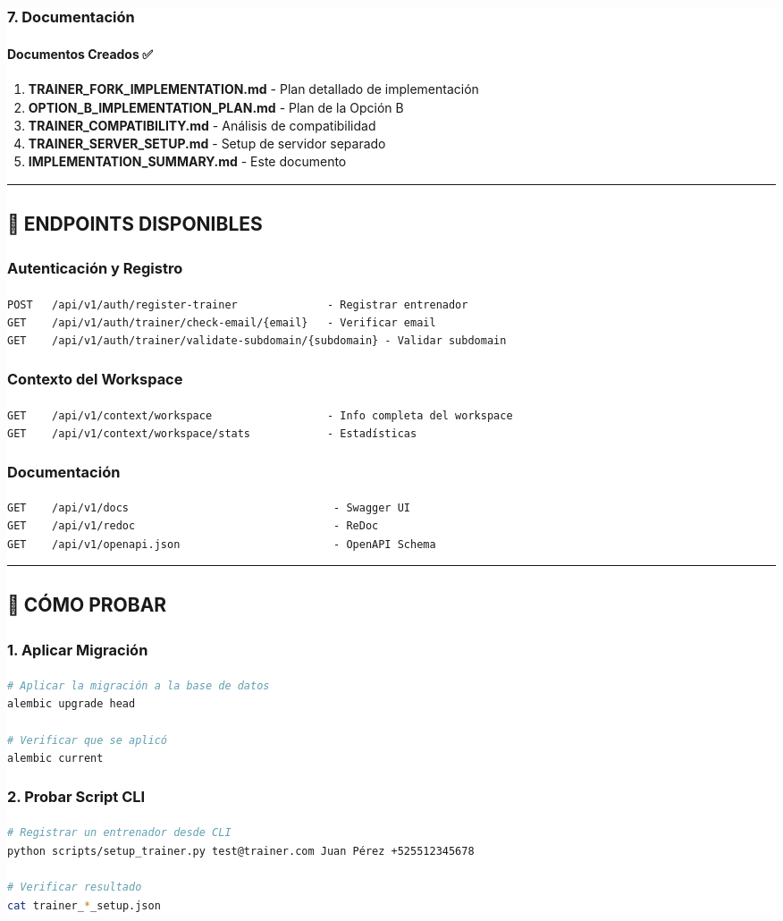 
### 7. Documentación

#### Documentos Creados ✅
1. **TRAINER_FORK_IMPLEMENTATION.md** - Plan detallado de implementación
2. **OPTION_B_IMPLEMENTATION_PLAN.md** - Plan de la Opción B
3. **TRAINER_COMPATIBILITY.md** - Análisis de compatibilidad
4. **TRAINER_SERVER_SETUP.md** - Setup de servidor separado
5. **IMPLEMENTATION_SUMMARY.md** - Este documento

---

## 🔄 ENDPOINTS DISPONIBLES

### Autenticación y Registro
```
POST   /api/v1/auth/register-trainer              - Registrar entrenador
GET    /api/v1/auth/trainer/check-email/{email}   - Verificar email
GET    /api/v1/auth/trainer/validate-subdomain/{subdomain} - Validar subdomain
```

### Contexto del Workspace
```
GET    /api/v1/context/workspace                  - Info completa del workspace
GET    /api/v1/context/workspace/stats            - Estadísticas
```

### Documentación
```
GET    /api/v1/docs                                - Swagger UI
GET    /api/v1/redoc                               - ReDoc
GET    /api/v1/openapi.json                        - OpenAPI Schema
```

---

## 🧪 CÓMO PROBAR

### 1. Aplicar Migración
```bash
# Aplicar la migración a la base de datos
alembic upgrade head

# Verificar que se aplicó
alembic current
```

### 2. Probar Script CLI
```bash
# Registrar un entrenador desde CLI
python scripts/setup_trainer.py test@trainer.com Juan Pérez +525512345678

# Verificar resultado
cat trainer_*_setup.json
```
